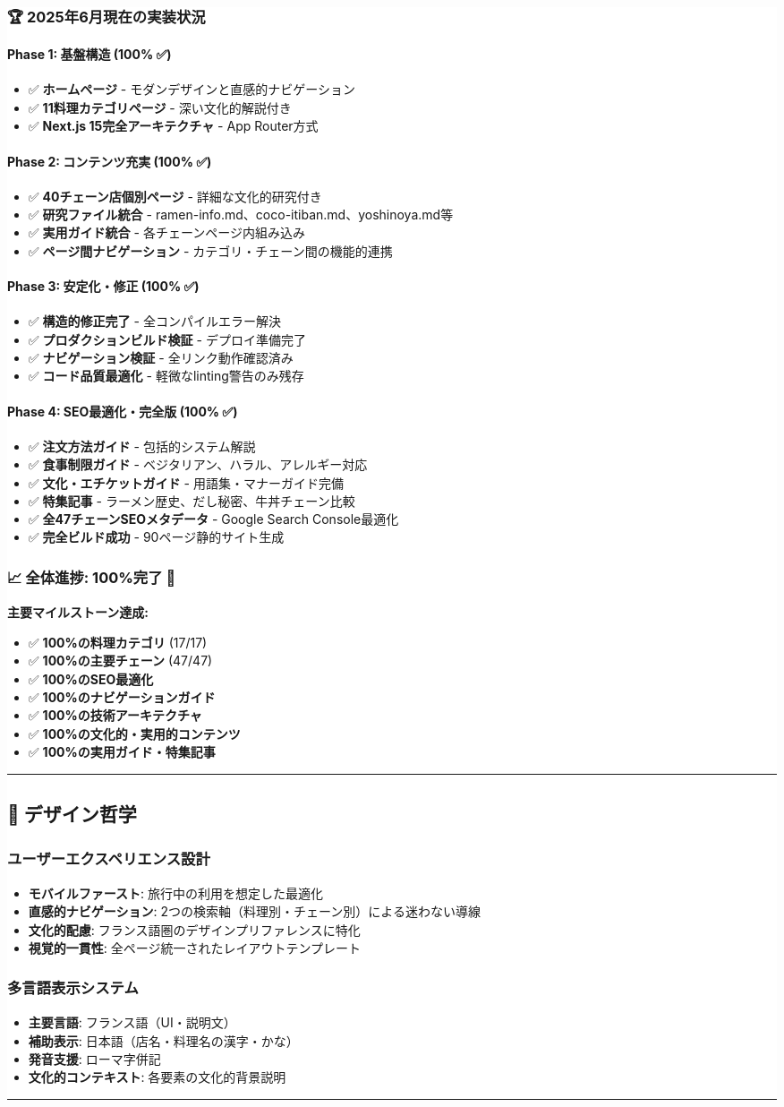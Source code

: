 ### 🏆 2025年6月現在の実装状況

#### Phase 1: 基盤構造 (100% ✅)
- ✅ **ホームページ** - モダンデザインと直感的ナビゲーション
- ✅ **11料理カテゴリページ** - 深い文化的解説付き
- ✅ **Next.js 15完全アーキテクチャ** - App Router方式

#### Phase 2: コンテンツ充実 (100% ✅)
- ✅ **40チェーン店個別ページ** - 詳細な文化的研究付き
- ✅ **研究ファイル統合** - ramen-info.md、coco-itiban.md、yoshinoya.md等
- ✅ **実用ガイド統合** - 各チェーンページ内組み込み
- ✅ **ページ間ナビゲーション** - カテゴリ・チェーン間の機能的連携

#### Phase 3: 安定化・修正 (100% ✅)
- ✅ **構造的修正完了** - 全コンパイルエラー解決
- ✅ **プロダクションビルド検証** - デプロイ準備完了
- ✅ **ナビゲーション検証** - 全リンク動作確認済み
- ✅ **コード品質最適化** - 軽微なlinting警告のみ残存

#### Phase 4: SEO最適化・完全版 (100% ✅)
- ✅ **注文方法ガイド** - 包括的システム解説
- ✅ **食事制限ガイド** - ベジタリアン、ハラル、アレルギー対応
- ✅ **文化・エチケットガイド** - 用語集・マナーガイド完備
- ✅ **特集記事** - ラーメン歴史、だし秘密、牛丼チェーン比較
- ✅ **全47チェーンSEOメタデータ** - Google Search Console最適化
- ✅ **完全ビルド成功** - 90ページ静的サイト生成

### 📈 全体進捗: **100%完了** 🎉

**主要マイルストーン達成:**
- ✅ **100%の料理カテゴリ** (17/17)
- ✅ **100%の主要チェーン** (47/47)
- ✅ **100%のSEO最適化**
- ✅ **100%のナビゲーションガイド**
- ✅ **100%の技術アーキテクチャ**
- ✅ **100%の文化的・実用的コンテンツ**
- ✅ **100%の実用ガイド・特集記事**

---

## 🎨 デザイン哲学

### ユーザーエクスペリエンス設計
- **モバイルファースト**: 旅行中の利用を想定した最適化
- **直感的ナビゲーション**: 2つの検索軸（料理別・チェーン別）による迷わない導線
- **文化的配慮**: フランス語圏のデザインプリファレンスに特化
- **視覚的一貫性**: 全ページ統一されたレイアウトテンプレート

### 多言語表示システム
- **主要言語**: フランス語（UI・説明文）
- **補助表示**: 日本語（店名・料理名の漢字・かな）
- **発音支援**: ローマ字併記
- **文化的コンテキスト**: 各要素の文化的背景説明

---